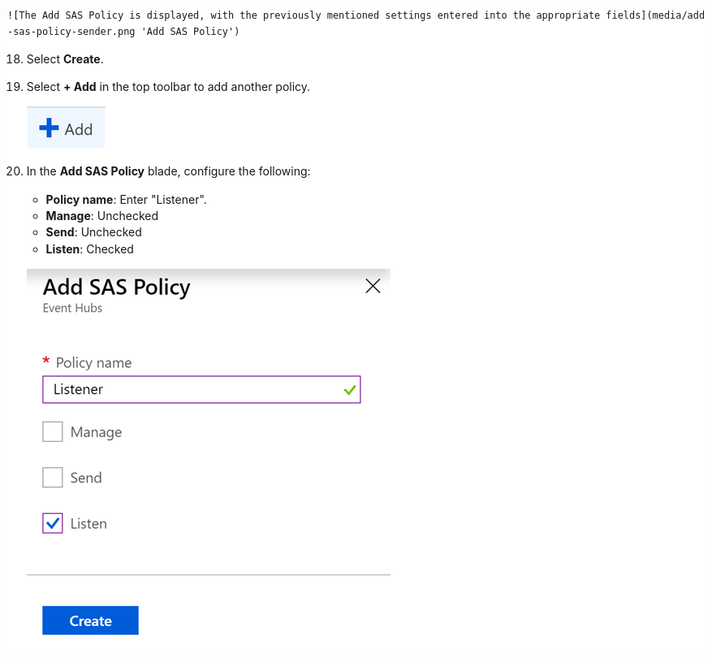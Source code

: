     ![The Add SAS Policy is displayed, with the previously mentioned settings entered into the appropriate fields](media/add-sas-policy-sender.png 'Add SAS Policy')

18. Select **Create**.

19. Select **+ Add** in the top toolbar to add another policy.

    ![Select the + Add button in the top toolbar](media/add-shared-access-policy.png 'Add Shared Access Policy')

20. In the **Add SAS Policy** blade, configure the following:

    - **Policy name**: Enter "Listener".
    - **Manage**: Unchecked
    - **Send**: Unchecked
    - **Listen**: Checked

    ![The Add SAS Policy is displayed, with the previously mentioned settings entered into the appropriate fields](media/add-sas-policy-listener.png 'Add SAS Policy')